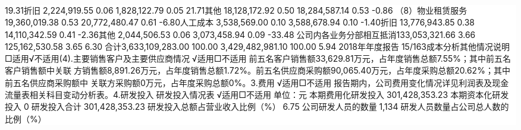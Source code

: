 19.31折旧
2,224,919.55
0.06
1,828,122.79
0.05
21.71其他
18,128,172.92
0.50
18,284,587.14
0.53
-0.86
（8）物业租赁服务19,360,019.38
0.53
20,772,480.47
0.61
-6.80人工成本
3,538,569.00
0.10
3,588,678.94
0.10
-1.40折旧
13,776,943.85
0.38
14,110,342.59
0.41
-2.36其他
2,044,506.53
0.06
3,073,458.94
0.09
-33.48
公司内各业务分部相互抵消133,053,321.66
3.66
125,162,530.58
3.65
6.30
合计3,633,109,283.00
100.00
3,429,482,981.10
100.00
5.94
2018年年度报告
15/163成本分析其他情况说明
□适用√不适用(4).主要销售客户及主要供应商情况
√适用□不适用
前五名客户销售额33,629.81万元，占年度销售总额7.55%；其中前五名客户销售额中关联
方销售额8,891.26万元，占年度销售总额1.72%。前五名供应商采购额90,065.40万元，占年度采购总额20.62%；其中前五名供应商采购额中
关联方采购额0万元，占年度采购总额0%。3.费用
√适用□不适用
报告期内，公司费用变化情况详见利润表及现金流量表相关科目变动分析表。4.研发投入
研发投入情况表
√适用□不适用
单位：元
本期费用化研发投入
301,428,353.23
本期资本化研发投入
0
研发投入合计
301,428,353.23
研发投入总额占营业收入比例（%）
6.75
公司研发人员的数量
1,134
研发人员数量占公司总人数的比例（%）